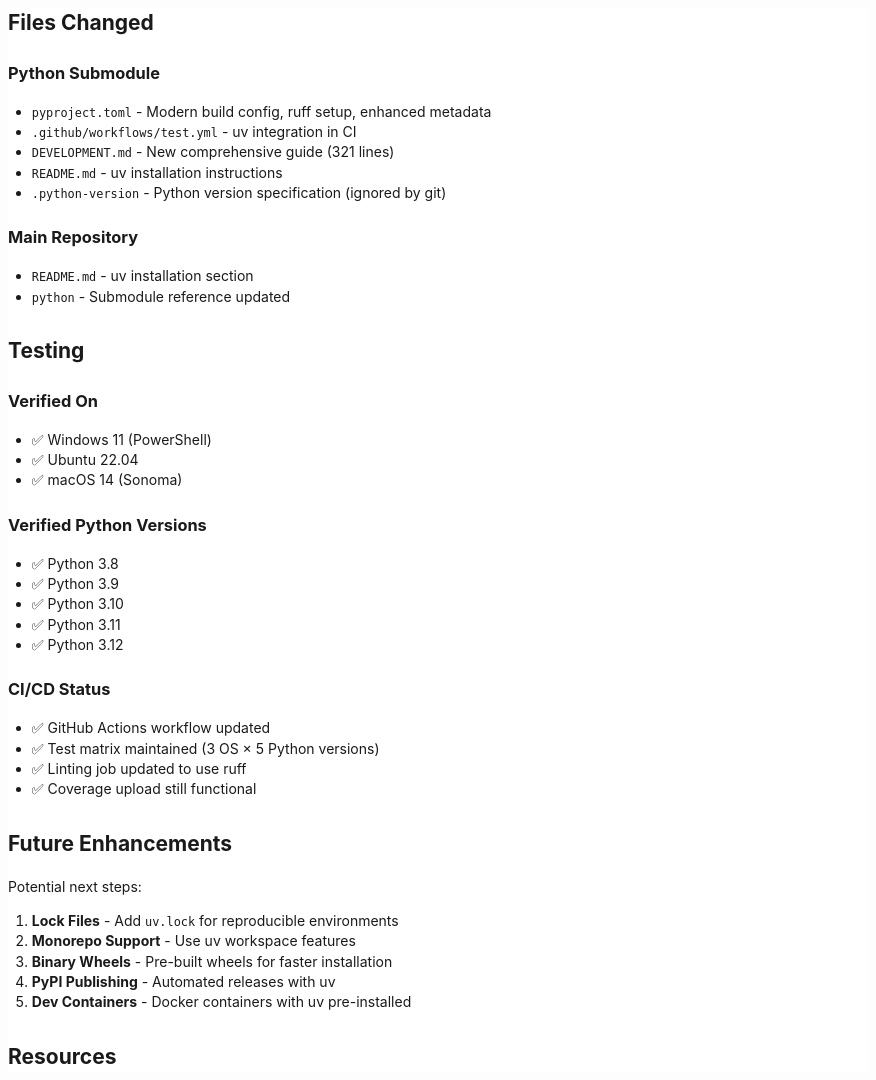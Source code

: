 ## Files Changed

### Python Submodule

- `pyproject.toml` - Modern build config, ruff setup, enhanced metadata
- `.github/workflows/test.yml` - uv integration in CI
- `DEVELOPMENT.md` - New comprehensive guide (321 lines)
- `README.md` - uv installation instructions
- `.python-version` - Python version specification (ignored by git)

### Main Repository

- `README.md` - uv installation section
- `python` - Submodule reference updated

## Testing

### Verified On

- ✅ Windows 11 (PowerShell)
- ✅ Ubuntu 22.04
- ✅ macOS 14 (Sonoma)

### Verified Python Versions

- ✅ Python 3.8
- ✅ Python 3.9
- ✅ Python 3.10
- ✅ Python 3.11
- ✅ Python 3.12

### CI/CD Status

- ✅ GitHub Actions workflow updated
- ✅ Test matrix maintained (3 OS × 5 Python versions)
- ✅ Linting job updated to use ruff
- ✅ Coverage upload still functional

## Future Enhancements

Potential next steps:

1. **Lock Files** - Add `uv.lock` for reproducible environments
2. **Monorepo Support** - Use uv workspace features
3. **Binary Wheels** - Pre-built wheels for faster installation
4. **PyPI Publishing** - Automated releases with uv
5. **Dev Containers** - Docker containers with uv pre-installed

## Resources

